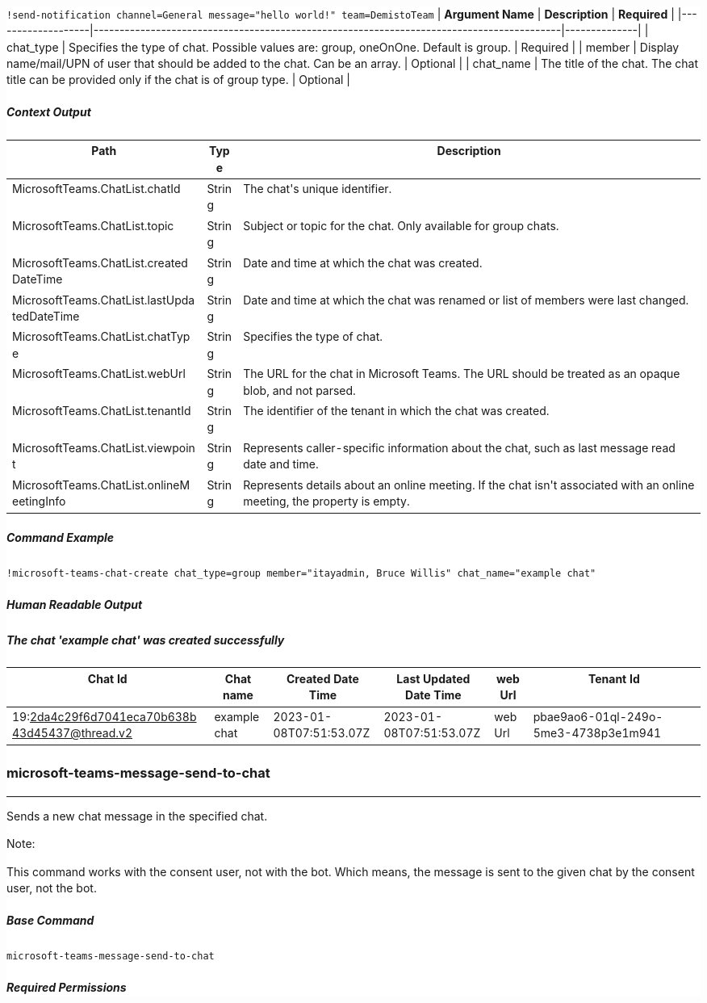 ```!send-notification channel=General message="hello world!" team=DemistoTeam```
| **Argument Name** | **Description**                                                                          | **Required** |
|-------------------|------------------------------------------------------------------------------------------|--------------|
| chat_type         | Specifies the type of chat. Possible values are: group, oneOnOne. Default is group.      | Required     | 
| member            | Display name/mail/UPN of user that should be added to the chat. Can be an array.         | Optional     | 
| chat_name         | The title of the chat. The chat title can be provided only if the chat is of group type. | Optional     | 


##### Context Output

| **Path**                                    | **Type** | **Description**                                                                                                         |
|---------------------------------------------|----------|-------------------------------------------------------------------------------------------------------------------------|
| MicrosoftTeams.ChatList.chatId              | String   | The chat's unique identifier.                                                                                           | 
| MicrosoftTeams.ChatList.topic               | String   | Subject or topic for the chat. Only available for group chats.                                                          | 
| MicrosoftTeams.ChatList.createdDateTime     | String   | Date and time at which the chat was created.                                                                            | 
| MicrosoftTeams.ChatList.lastUpdatedDateTime | String   | Date and time at which the chat was renamed or list of members were last changed.                                       | 
| MicrosoftTeams.ChatList.chatType            | String   | Specifies the type of chat.                                                                                             | 
| MicrosoftTeams.ChatList.webUrl              | String   | The URL for the chat in Microsoft Teams. The URL should be treated as an opaque blob, and not parsed.                   | 
| MicrosoftTeams.ChatList.tenantId            | String   | The identifier of the tenant in which the chat was created.                                                             | 
| MicrosoftTeams.ChatList.viewpoint           | String   | Represents caller-specific information about the chat, such as last message read date and time.                         | 
| MicrosoftTeams.ChatList.onlineMeetingInfo   | String   | Represents details about an online meeting. If the chat isn't associated with an online meeting, the property is empty. | 

##### Command Example
```!microsoft-teams-chat-create chat_type=group member="itayadmin, Bruce Willis" chat_name="example chat"```

##### Human Readable Output
##### The chat 'example chat' was created successfully
| Chat Id                                       | Chat name    | Created Date Time       | Last Updated Date Time  | webUrl | Tenant Id                            |
|-----------------------------------------------|--------------|-------------------------|-------------------------|--------|--------------------------------------|
| 19:2da4c29f6d7041eca70b638b43d45437@thread.v2 | example chat | 2023-01-08T07:51:53.07Z | 2023-01-08T07:51:53.07Z | webUrl | pbae9ao6-01ql-249o-5me3-4738p3e1m941 |

### microsoft-teams-message-send-to-chat
***
Sends a new chat message in the specified chat.

Note:

This command works with the consent user, not with the bot. Which means, the message is sent to the given chat by the consent user, not the bot.

##### Base Command

`microsoft-teams-message-send-to-chat`

##### Required Permissions
```